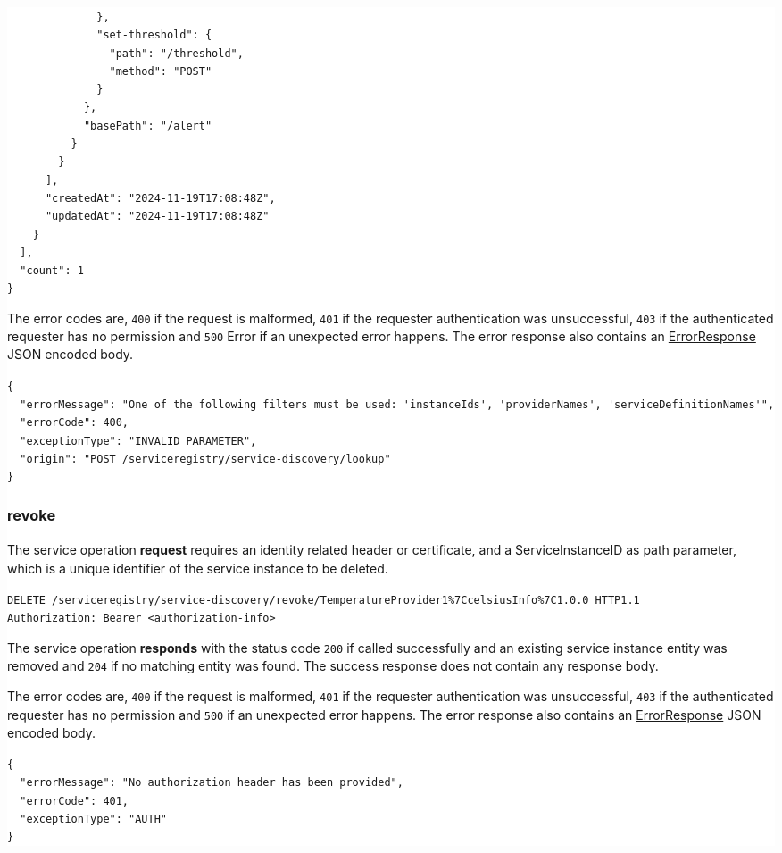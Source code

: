 ```
              },
              "set-threshold": {
                "path": "/threshold",
                "method": "POST"
              }
            },
            "basePath": "/alert"
          }
        }
      ],
      "createdAt": "2024-11-19T17:08:48Z",
      "updatedAt": "2024-11-19T17:08:48Z"
    }
  ],
  "count": 1
}
```

The error codes are, `400` if the request is malformed, `401` if the requester authentication was unsuccessful, `403` if the authenticated requester has no permission and `500` Error if an unexpected error happens. The error response also contains an [ErrorResponse](../data-models/error-response.md) JSON encoded body.

```
{
  "errorMessage": "One of the following filters must be used: 'instanceIds', 'providerNames', 'serviceDefinitionNames'",
  "errorCode": 400,
  "exceptionType": "INVALID_PARAMETER",
  "origin": "POST /serviceregistry/service-discovery/lookup"
}
```

### revoke

The service operation **request**  requires an [identity related header or certificate](../authentication_policy.md/#http), and a [ServiceInstanceID](../primitives.md#serviceinstanceid) as path parameter, which is a unique identifier of the service instance to be deleted.

```
DELETE /serviceregistry/service-discovery/revoke/TemperatureProvider1%7CcelsiusInfo%7C1.0.0 HTTP1.1
Authorization: Bearer <authorization-info>
```

The service operation **responds** with the status code `200` if called successfully and an existing service instance entity was removed and `204` if no matching entity was found. The success response does not contain any response body.

The error codes are, `400` if the request is malformed, `401` if the requester authentication was unsuccessful, `403` if the authenticated requester has no permission and `500` if an unexpected error happens. The error response also contains an [ErrorResponse](../data-models/error-response.md) JSON encoded body.

```
{
  "errorMessage": "No authorization header has been provided",
  "errorCode": 401,
  "exceptionType": "AUTH"
}
```
